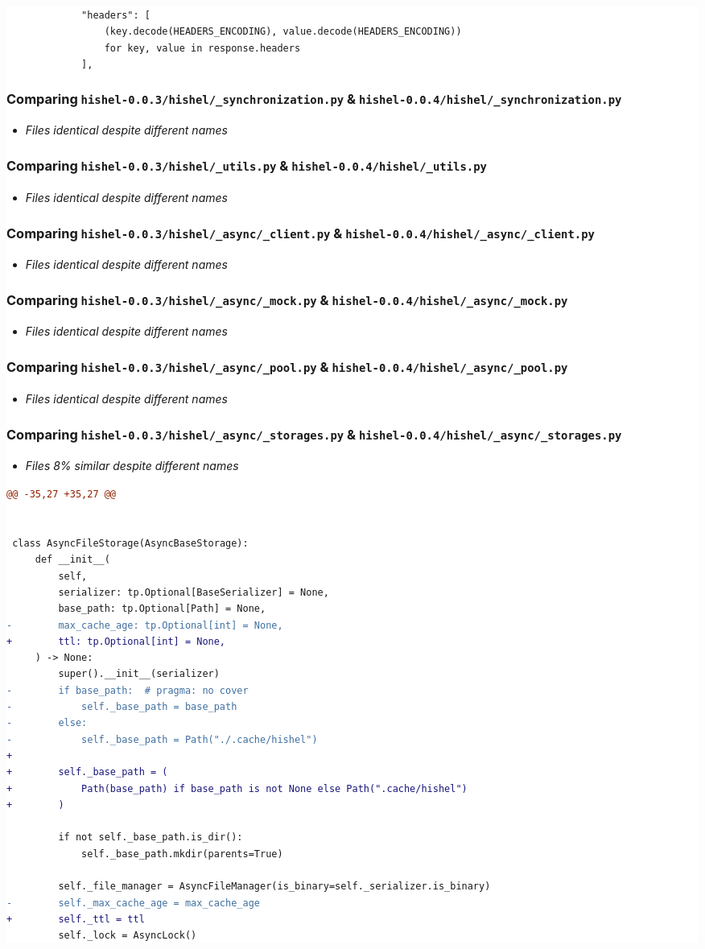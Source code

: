 ```diff
             "headers": [
                 (key.decode(HEADERS_ENCODING), value.decode(HEADERS_ENCODING))
                 for key, value in response.headers
             ],
```

### Comparing `hishel-0.0.3/hishel/_synchronization.py` & `hishel-0.0.4/hishel/_synchronization.py`

 * *Files identical despite different names*

### Comparing `hishel-0.0.3/hishel/_utils.py` & `hishel-0.0.4/hishel/_utils.py`

 * *Files identical despite different names*

### Comparing `hishel-0.0.3/hishel/_async/_client.py` & `hishel-0.0.4/hishel/_async/_client.py`

 * *Files identical despite different names*

### Comparing `hishel-0.0.3/hishel/_async/_mock.py` & `hishel-0.0.4/hishel/_async/_mock.py`

 * *Files identical despite different names*

### Comparing `hishel-0.0.3/hishel/_async/_pool.py` & `hishel-0.0.4/hishel/_async/_pool.py`

 * *Files identical despite different names*

### Comparing `hishel-0.0.3/hishel/_async/_storages.py` & `hishel-0.0.4/hishel/_async/_storages.py`

 * *Files 8% similar despite different names*

```diff
@@ -35,27 +35,27 @@
 
 
 class AsyncFileStorage(AsyncBaseStorage):
     def __init__(
         self,
         serializer: tp.Optional[BaseSerializer] = None,
         base_path: tp.Optional[Path] = None,
-        max_cache_age: tp.Optional[int] = None,
+        ttl: tp.Optional[int] = None,
     ) -> None:
         super().__init__(serializer)
-        if base_path:  # pragma: no cover
-            self._base_path = base_path
-        else:
-            self._base_path = Path("./.cache/hishel")
+
+        self._base_path = (
+            Path(base_path) if base_path is not None else Path(".cache/hishel")
+        )
 
         if not self._base_path.is_dir():
             self._base_path.mkdir(parents=True)
 
         self._file_manager = AsyncFileManager(is_binary=self._serializer.is_binary)
-        self._max_cache_age = max_cache_age
+        self._ttl = ttl
         self._lock = AsyncLock()
```